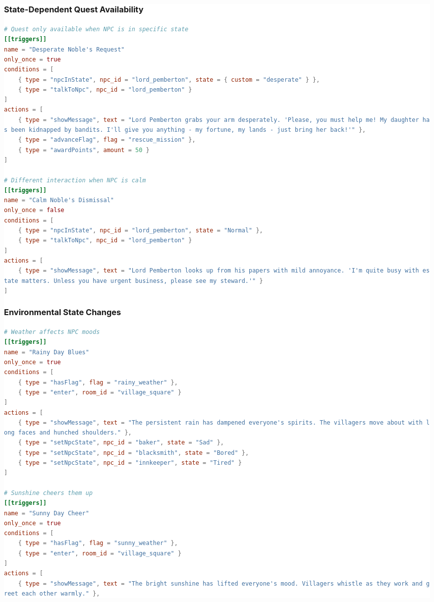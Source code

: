 ```toml
```

### State-Dependent Quest Availability
```toml
# Quest only available when NPC is in specific state
[[triggers]]
name = "Desperate Noble's Request"
only_once = true
conditions = [
    { type = "npcInState", npc_id = "lord_pemberton", state = { custom = "desperate" } },
    { type = "talkToNpc", npc_id = "lord_pemberton" }
]
actions = [
    { type = "showMessage", text = "Lord Pemberton grabs your arm desperately. 'Please, you must help me! My daughter has been kidnapped by bandits. I'll give you anything - my fortune, my lands - just bring her back!'" },
    { type = "advanceFlag", flag = "rescue_mission" },
    { type = "awardPoints", amount = 50 }
]

# Different interaction when NPC is calm
[[triggers]]
name = "Calm Noble's Dismissal"
only_once = false
conditions = [
    { type = "npcInState", npc_id = "lord_pemberton", state = "Normal" },
    { type = "talkToNpc", npc_id = "lord_pemberton" }
]
actions = [
    { type = "showMessage", text = "Lord Pemberton looks up from his papers with mild annoyance. 'I'm quite busy with estate matters. Unless you have urgent business, please see my steward.'" }
]
```

### Environmental State Changes
```toml
# Weather affects NPC moods
[[triggers]]
name = "Rainy Day Blues"
only_once = true
conditions = [
    { type = "hasFlag", flag = "rainy_weather" },
    { type = "enter", room_id = "village_square" }
]
actions = [
    { type = "showMessage", text = "The persistent rain has dampened everyone's spirits. The villagers move about with long faces and hunched shoulders." },
    { type = "setNpcState", npc_id = "baker", state = "Sad" },
    { type = "setNpcState", npc_id = "blacksmith", state = "Bored" },
    { type = "setNpcState", npc_id = "innkeeper", state = "Tired" }
]

# Sunshine cheers them up
[[triggers]]
name = "Sunny Day Cheer"
only_once = true
conditions = [
    { type = "hasFlag", flag = "sunny_weather" },
    { type = "enter", room_id = "village_square" }
]
actions = [
    { type = "showMessage", text = "The bright sunshine has lifted everyone's mood. Villagers whistle as they work and greet each other warmly." },
```